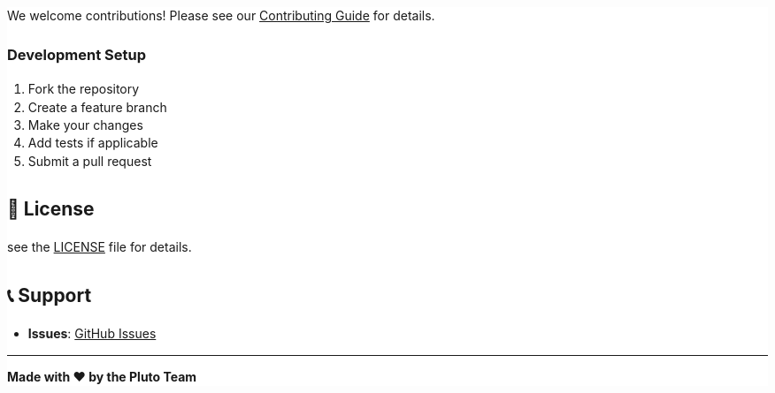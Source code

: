 We welcome contributions! Please see our [Contributing Guide](CONTRIBUTING.md) for details.

### Development Setup
1. Fork the repository
2. Create a feature branch
3. Make your changes
4. Add tests if applicable
5. Submit a pull request

## 📄 License

see the [LICENSE](LICENSE) file for details.

## 📞 Support


- **Issues**: [GitHub Issues](https://github.com/your-org/pluto/issues)

---

**Made with ❤️ by the Pluto Team**

